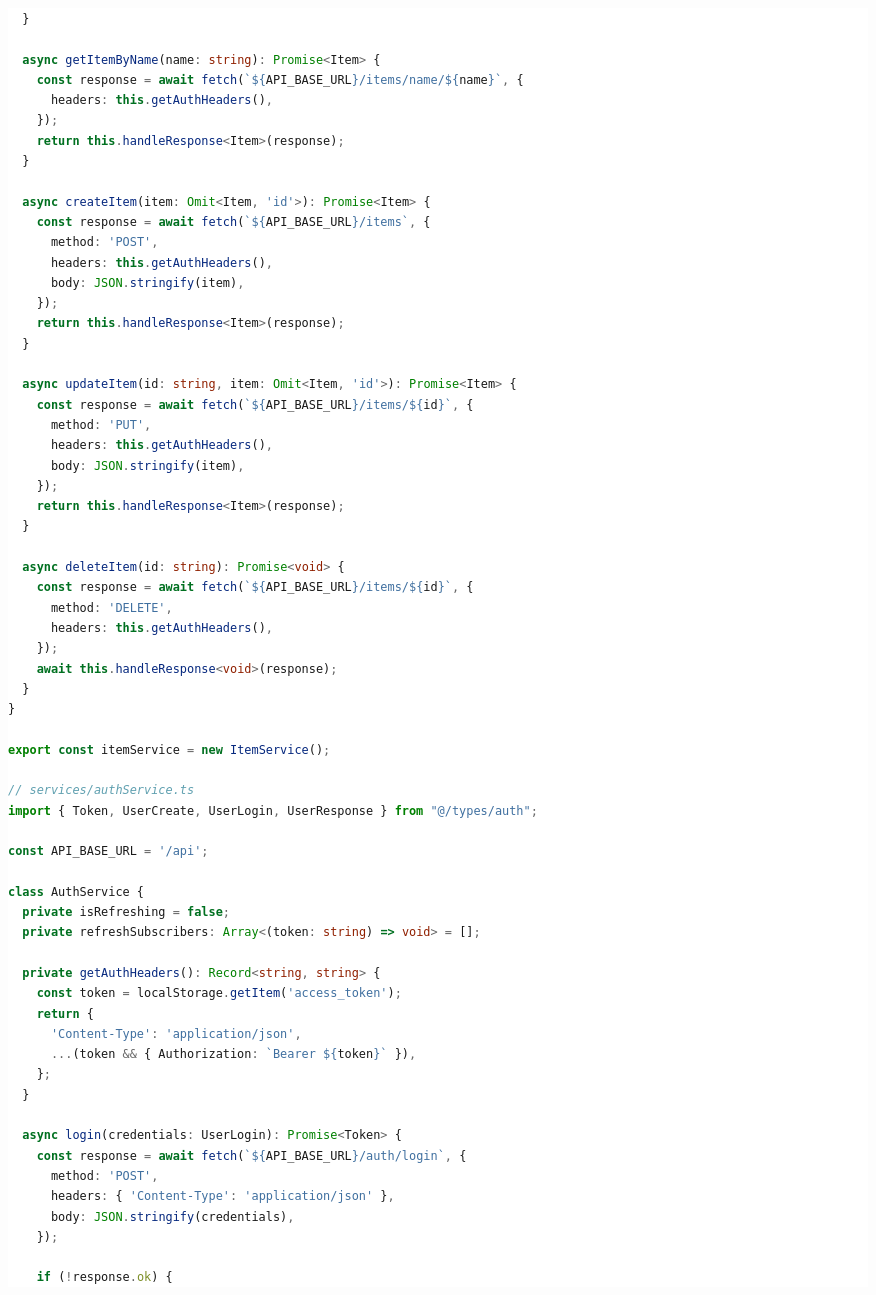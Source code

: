```typescript
  }

  async getItemByName(name: string): Promise<Item> {
    const response = await fetch(`${API_BASE_URL}/items/name/${name}`, {
      headers: this.getAuthHeaders(),
    });
    return this.handleResponse<Item>(response);
  }

  async createItem(item: Omit<Item, 'id'>): Promise<Item> {
    const response = await fetch(`${API_BASE_URL}/items`, {
      method: 'POST',
      headers: this.getAuthHeaders(),
      body: JSON.stringify(item),
    });
    return this.handleResponse<Item>(response);
  }

  async updateItem(id: string, item: Omit<Item, 'id'>): Promise<Item> {
    const response = await fetch(`${API_BASE_URL}/items/${id}`, {
      method: 'PUT',
      headers: this.getAuthHeaders(),
      body: JSON.stringify(item),
    });
    return this.handleResponse<Item>(response);
  }

  async deleteItem(id: string): Promise<void> {
    const response = await fetch(`${API_BASE_URL}/items/${id}`, {
      method: 'DELETE',
      headers: this.getAuthHeaders(),
    });
    await this.handleResponse<void>(response);
  }
}

export const itemService = new ItemService();

// services/authService.ts
import { Token, UserCreate, UserLogin, UserResponse } from "@/types/auth";

const API_BASE_URL = '/api';

class AuthService {
  private isRefreshing = false;
  private refreshSubscribers: Array<(token: string) => void> = [];

  private getAuthHeaders(): Record<string, string> {
    const token = localStorage.getItem('access_token');
    return {
      'Content-Type': 'application/json',
      ...(token && { Authorization: `Bearer ${token}` }),
    };
  }

  async login(credentials: UserLogin): Promise<Token> {
    const response = await fetch(`${API_BASE_URL}/auth/login`, {
      method: 'POST',
      headers: { 'Content-Type': 'application/json' },
      body: JSON.stringify(credentials),
    });

    if (!response.ok) {
```